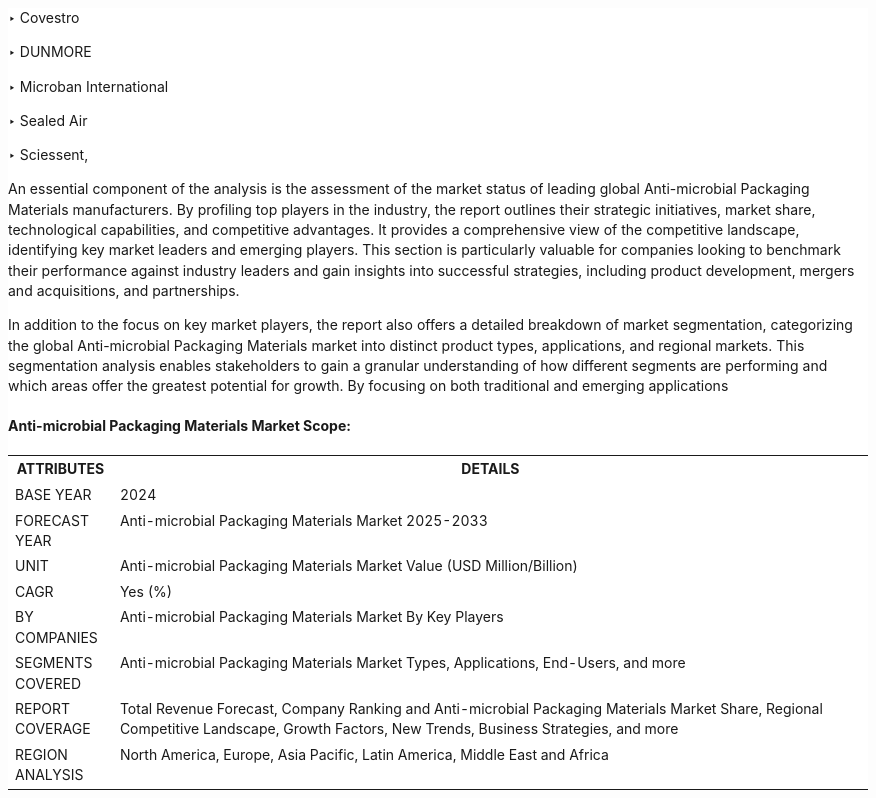‣ Covestro

‣ DUNMORE

‣ Microban International

‣ Sealed Air

‣ Sciessent,

An essential component of the analysis is the assessment of the market status of leading global Anti-microbial Packaging Materials manufacturers. By profiling top players in the industry, the report outlines their strategic initiatives, market share, technological capabilities, and competitive advantages. It provides a comprehensive view of the competitive landscape, identifying key market leaders and emerging players. This section is particularly valuable for companies looking to benchmark their performance against industry leaders and gain insights into successful strategies, including product development, mergers and acquisitions, and partnerships.

In addition to the focus on key market players, the report also offers a detailed breakdown of market segmentation, categorizing the global Anti-microbial Packaging Materials market into distinct product types, applications, and regional markets. This segmentation analysis enables stakeholders to gain a granular understanding of how different segments are performing and which areas offer the greatest potential for growth. By focusing on both traditional and emerging applications

<h4>Anti-microbial Packaging Materials Market Scope:</h4>
<table>
<tr>
<th>ATTRIBUTES</th>
<th>DETAILS</th>
</tr>
<tr>
<td>BASE YEAR</td>
<td>2024</td>
</tr>
<tr>
<td>FORECAST YEAR</td>
<td>Anti-microbial Packaging Materials Market 2025-2033</td>
</tr>
<tr>
<td>UNIT</td>
<td>Anti-microbial Packaging Materials Market Value (USD Million/Billion)</td>
<tr>
<td>CAGR</td>
<td>Yes (%)</td>
</tr>
</tr>
<tr>
<td>BY COMPANIES</td>
<td>Anti-microbial Packaging Materials Market By Key Players</td>
</tr>
<tr>
<td>SEGMENTS COVERED</td>
<td>Anti-microbial Packaging Materials Market Types, Applications, End-Users, and more</td>
</tr>
<tr>
<td>REPORT COVERAGE</td>
<td>Total Revenue Forecast, Company Ranking and Anti-microbial Packaging Materials Market Share, Regional Competitive Landscape, Growth Factors, New Trends, Business Strategies, and more</td>
</tr>
<tr>
<td>REGION ANALYSIS</td>
<td>North America, Europe, Asia Pacific, Latin America, Middle East and Africa</td>
</tr>
</table>
